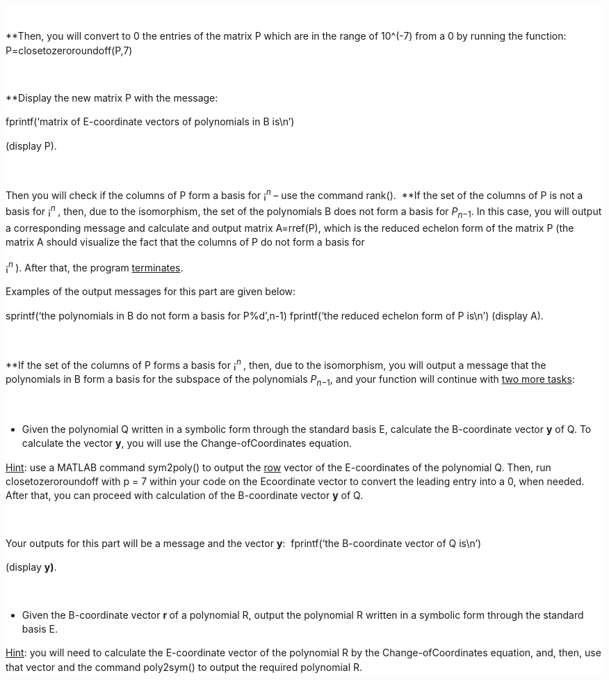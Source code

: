 &nbsp;

**Then, you will convert to 0 the entries of the matrix P which are in the range of 10^(-7) from a 0 by running the function:&nbsp; P=closetozeroroundoff(P,7)

&nbsp;

**Display the new matrix P with the message:

fprintf(‘matrix of E-coordinate vectors of polynomials in B is\n’)

(display P).

&nbsp;

Then you will check if the columns of P form a basis for ¡<em><sup>n </sup></em>– use the command rank().&nbsp; **If the set of the columns of P is not a basis for ¡<em><sup>n </sup></em>, then, due to the isomorphism, the set of the polynomials B does not form a basis for <em>P<sub>n</sub></em><sub>−1</sub>. In this case, you will output a corresponding message and calculate and output matrix A=rref(P), which is the reduced echelon form of the matrix P (the matrix A should visualize the fact that the columns of P do not form a basis for

¡<em><sup>n </sup></em>). After that, the program <u>terminates</u>.

Examples of the output messages for this part are given below:

sprintf(‘the polynomials in B do not form a basis for P%d’,n-1) fprintf(‘the reduced echelon form of P is\n’) (display A).

&nbsp;

**If the set of the columns of P forms a basis for ¡<em><sup>n </sup></em>, then, due to the isomorphism, you will output a message that the polynomials in B form a basis for the subspace of the polynomials <em>P<sub>n</sub></em><sub>−1</sub>, and your function will continue with <u>two more tasks</u>:

<strong>&nbsp;</strong>

<ul>
<li>Given the polynomial Q written in a symbolic form through the standard basis E, calculate the B-coordinate vector <strong>y</strong> of Q. To calculate the vector <strong>y</strong>, you will use the Change-ofCoordinates equation.</li>
</ul>
<u>Hint</u>: use a MATLAB command sym2poly() to output the <u>row</u> vector of the E-coordinates of the polynomial Q. Then, run closetozeroroundoff with p = 7 within your code on the Ecoordinate vector to convert the leading entry into a 0, when needed. After that, you can proceed with calculation of the B-coordinate vector <strong>y</strong> of Q.

&nbsp;

Your outputs for this part will be a message and the vector <strong>y</strong>:&nbsp; fprintf(‘the B-coordinate vector of Q is\n’)

(display <strong>y)</strong>.

<strong>&nbsp;</strong>

<ul>
<li>Given the B-coordinate vector <strong>r </strong>of a polynomial R, output the polynomial R written in a symbolic form through the standard basis E.</li>
</ul>
<u>Hint</u>: you will need to calculate the E-coordinate vector of the polynomial R by the Change-ofCoordinates equation, and, then, use that vector and the command poly2sym() to output the required polynomial R.
